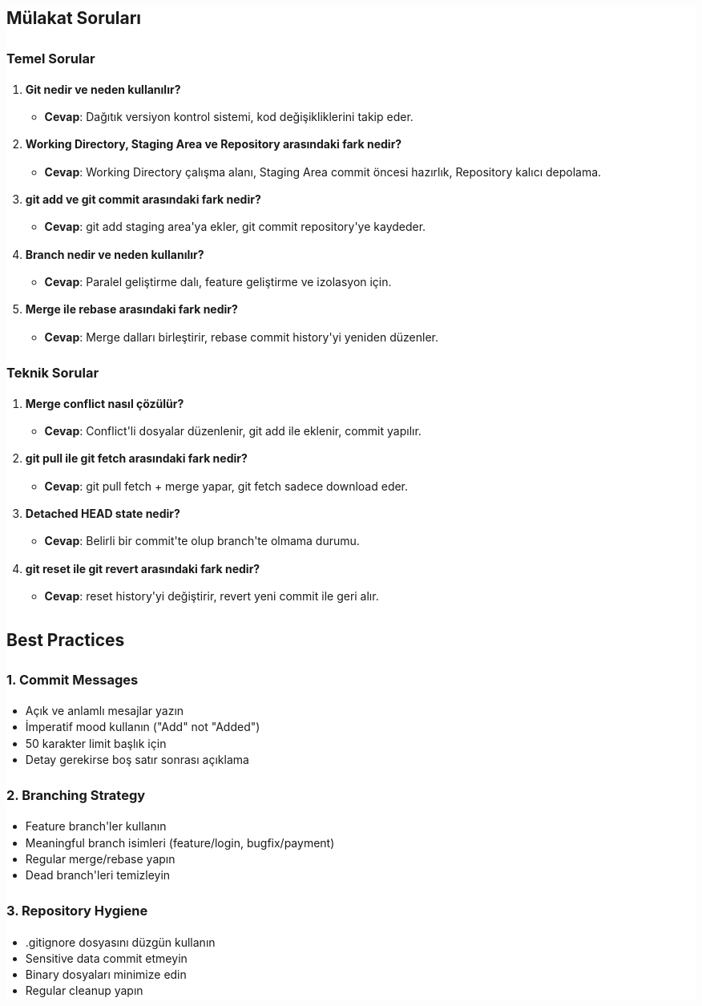 ## Mülakat Soruları

### Temel Sorular

1. **Git nedir ve neden kullanılır?**
   - **Cevap**: Dağıtık versiyon kontrol sistemi, kod değişikliklerini takip eder.

2. **Working Directory, Staging Area ve Repository arasındaki fark nedir?**
   - **Cevap**: Working Directory çalışma alanı, Staging Area commit öncesi hazırlık, Repository kalıcı depolama.

3. **git add ve git commit arasındaki fark nedir?**
   - **Cevap**: git add staging area'ya ekler, git commit repository'ye kaydeder.

4. **Branch nedir ve neden kullanılır?**
   - **Cevap**: Paralel geliştirme dalı, feature geliştirme ve izolasyon için.

5. **Merge ile rebase arasındaki fark nedir?**
   - **Cevap**: Merge dalları birleştirir, rebase commit history'yi yeniden düzenler.

### Teknik Sorular

1. **Merge conflict nasıl çözülür?**
   - **Cevap**: Conflict'li dosyalar düzenlenir, git add ile eklenir, commit yapılır.

2. **git pull ile git fetch arasındaki fark nedir?**
   - **Cevap**: git pull fetch + merge yapar, git fetch sadece download eder.

3. **Detached HEAD state nedir?**
   - **Cevap**: Belirli bir commit'te olup branch'te olmama durumu.

4. **git reset ile git revert arasındaki fark nedir?**
   - **Cevap**: reset history'yi değiştirir, revert yeni commit ile geri alır.

## Best Practices

### 1. **Commit Messages**
- Açık ve anlamlı mesajlar yazın
- İmperatif mood kullanın ("Add" not "Added")
- 50 karakter limit başlık için
- Detay gerekirse boş satır sonrası açıklama

### 2. **Branching Strategy**
- Feature branch'ler kullanın
- Meaningful branch isimleri (feature/login, bugfix/payment)
- Regular merge/rebase yapın
- Dead branch'leri temizleyin

### 3. **Repository Hygiene**
- .gitignore dosyasını düzgün kullanın
- Sensitive data commit etmeyin
- Binary dosyaları minimize edin
- Regular cleanup yapın
